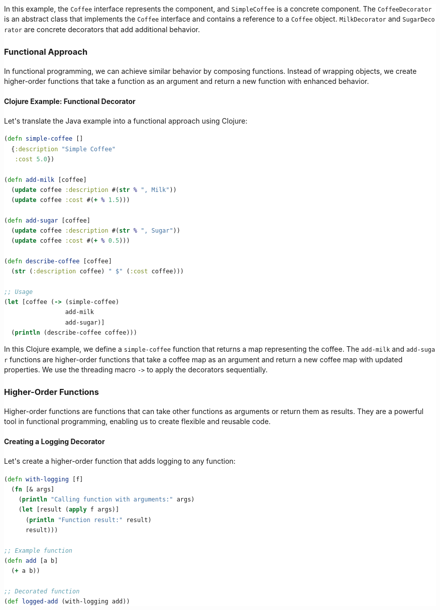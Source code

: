 In this example, the `Coffee` interface represents the component, and `SimpleCoffee` is a concrete component. The `CoffeeDecorator` is an abstract class that implements the `Coffee` interface and contains a reference to a `Coffee` object. `MilkDecorator` and `SugarDecorator` are concrete decorators that add additional behavior.

### Functional Approach

In functional programming, we can achieve similar behavior by composing functions. Instead of wrapping objects, we create higher-order functions that take a function as an argument and return a new function with enhanced behavior.

#### Clojure Example: Functional Decorator

Let's translate the Java example into a functional approach using Clojure:

```clojure
(defn simple-coffee []
  {:description "Simple Coffee"
   :cost 5.0})

(defn add-milk [coffee]
  (update coffee :description #(str % ", Milk"))
  (update coffee :cost #(+ % 1.5)))

(defn add-sugar [coffee]
  (update coffee :description #(str % ", Sugar"))
  (update coffee :cost #(+ % 0.5)))

(defn describe-coffee [coffee]
  (str (:description coffee) " $" (:cost coffee)))

;; Usage
(let [coffee (-> (simple-coffee)
                 add-milk
                 add-sugar)]
  (println (describe-coffee coffee)))
```

In this Clojure example, we define a `simple-coffee` function that returns a map representing the coffee. The `add-milk` and `add-sugar` functions are higher-order functions that take a coffee map as an argument and return a new coffee map with updated properties. We use the threading macro `->` to apply the decorators sequentially.

### Higher-Order Functions

Higher-order functions are functions that can take other functions as arguments or return them as results. They are a powerful tool in functional programming, enabling us to create flexible and reusable code.

#### Creating a Logging Decorator

Let's create a higher-order function that adds logging to any function:

```clojure
(defn with-logging [f]
  (fn [& args]
    (println "Calling function with arguments:" args)
    (let [result (apply f args)]
      (println "Function result:" result)
      result)))

;; Example function
(defn add [a b]
  (+ a b))

;; Decorated function
(def logged-add (with-logging add))
```